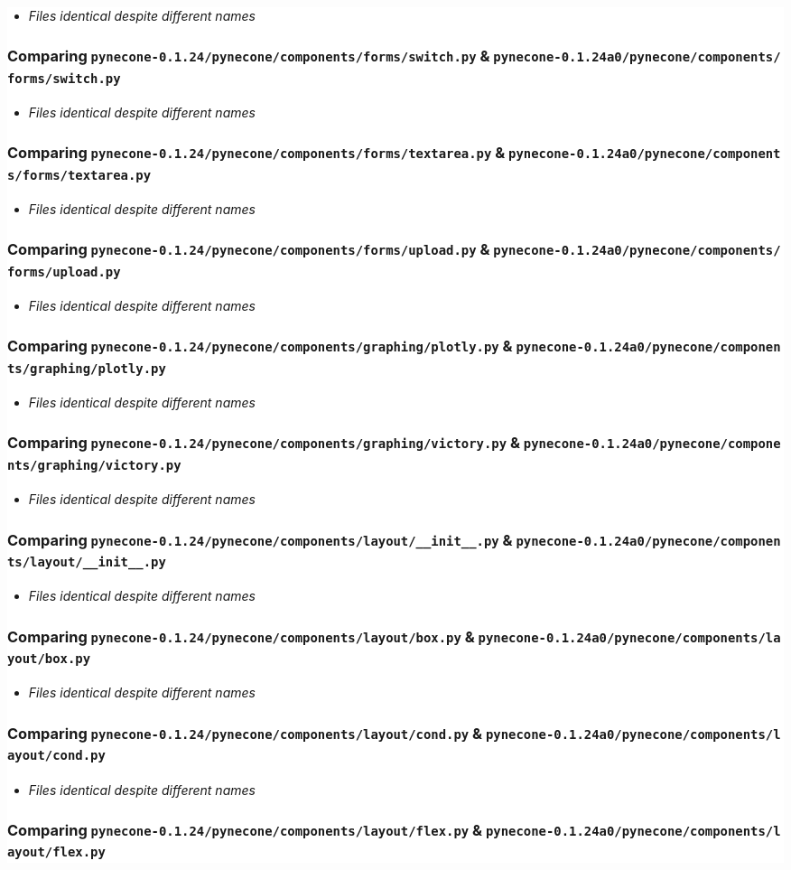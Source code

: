  * *Files identical despite different names*

### Comparing `pynecone-0.1.24/pynecone/components/forms/switch.py` & `pynecone-0.1.24a0/pynecone/components/forms/switch.py`

 * *Files identical despite different names*

### Comparing `pynecone-0.1.24/pynecone/components/forms/textarea.py` & `pynecone-0.1.24a0/pynecone/components/forms/textarea.py`

 * *Files identical despite different names*

### Comparing `pynecone-0.1.24/pynecone/components/forms/upload.py` & `pynecone-0.1.24a0/pynecone/components/forms/upload.py`

 * *Files identical despite different names*

### Comparing `pynecone-0.1.24/pynecone/components/graphing/plotly.py` & `pynecone-0.1.24a0/pynecone/components/graphing/plotly.py`

 * *Files identical despite different names*

### Comparing `pynecone-0.1.24/pynecone/components/graphing/victory.py` & `pynecone-0.1.24a0/pynecone/components/graphing/victory.py`

 * *Files identical despite different names*

### Comparing `pynecone-0.1.24/pynecone/components/layout/__init__.py` & `pynecone-0.1.24a0/pynecone/components/layout/__init__.py`

 * *Files identical despite different names*

### Comparing `pynecone-0.1.24/pynecone/components/layout/box.py` & `pynecone-0.1.24a0/pynecone/components/layout/box.py`

 * *Files identical despite different names*

### Comparing `pynecone-0.1.24/pynecone/components/layout/cond.py` & `pynecone-0.1.24a0/pynecone/components/layout/cond.py`

 * *Files identical despite different names*

### Comparing `pynecone-0.1.24/pynecone/components/layout/flex.py` & `pynecone-0.1.24a0/pynecone/components/layout/flex.py`
